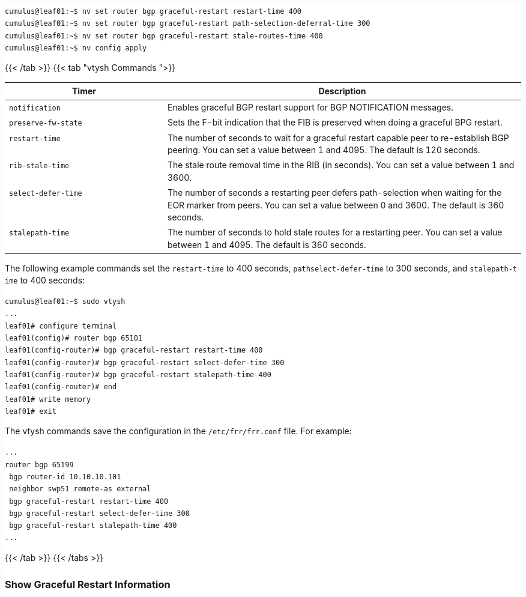 ```
cumulus@leaf01:~$ nv set router bgp graceful-restart restart-time 400
cumulus@leaf01:~$ nv set router bgp graceful-restart path-selection-deferral-time 300
cumulus@leaf01:~$ nv set router bgp graceful-restart stale-routes-time 400
cumulus@leaf01:~$ nv config apply
```

{{< /tab >}}
{{< tab "vtysh Commands ">}}

|<div style="width:250px">Timer | Description |
| ---- | ----------- |
| `notification` | Enables graceful BGP restart support for BGP NOTIFICATION messages.|
| `preserve-fw-state` | Sets the F-bit indication that the FIB is preserved when doing a graceful BPG restart. |
| `restart-time` | The number of seconds to wait for a graceful restart capable peer to re-establish BGP peering. You can set a value between 1 and 4095. The default is 120 seconds. |
|  `rib-stale-time` |  The stale route removal time in the RIB (in seconds). You can set a value between 1 and 3600. |
| `select-defer-time` | The number of seconds a restarting peer defers path-selection when waiting for the EOR marker from peers. You can set a value between 0 and 3600. The default is 360 seconds. |
| `stalepath-time` | The number of seconds to hold stale routes for a restarting peer. You can set a value between 1 and 4095. The default is 360 seconds.|

The following example commands set the `restart-time` to 400 seconds, `pathselect-defer-time` to 300 seconds, and `stalepath-time` to 400 seconds:

```
cumulus@leaf01:~$ sudo vtysh
...
leaf01# configure terminal
leaf01(config)# router bgp 65101
leaf01(config-router)# bgp graceful-restart restart-time 400
leaf01(config-router)# bgp graceful-restart select-defer-time 300
leaf01(config-router)# bgp graceful-restart stalepath-time 400
leaf01(config-router)# end
leaf01# write memory
leaf01# exit
```

The vtysh commands save the configuration in the `/etc/frr/frr.conf` file. For example:

```
...
router bgp 65199
 bgp router-id 10.10.10.101
 neighbor swp51 remote-as external
 bgp graceful-restart restart-time 400
 bgp graceful-restart select-defer-time 300
 bgp graceful-restart stalepath-time 400
...
```

{{< /tab >}}
{{< /tabs >}}

### Show Graceful Restart Information
